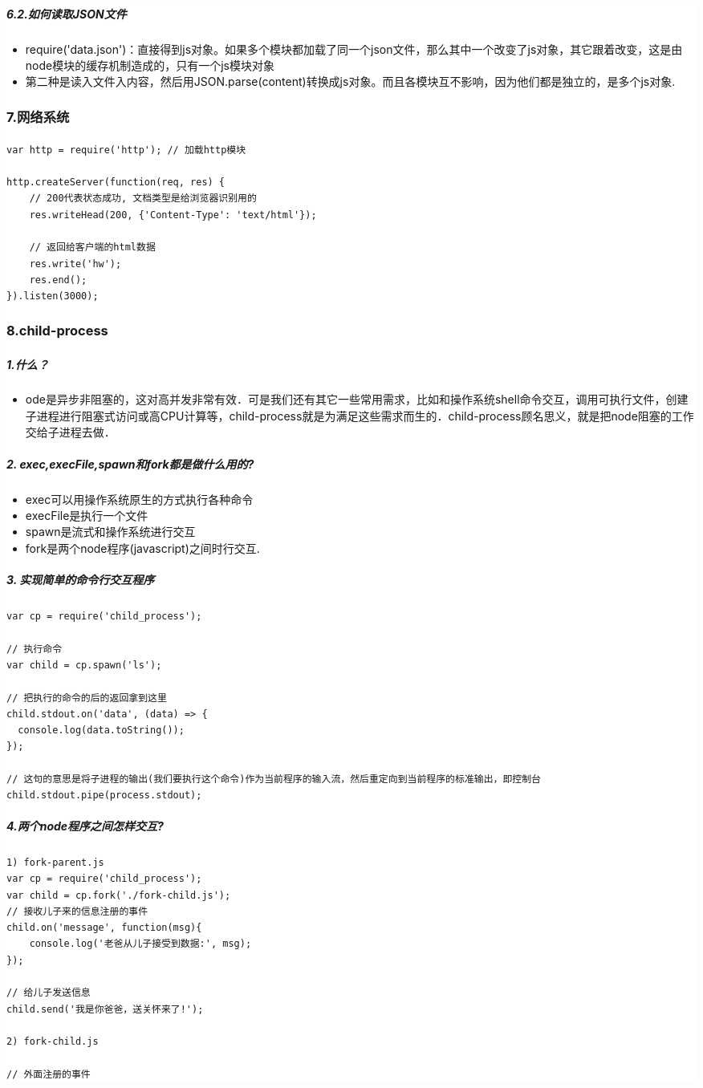 ##### 6.2.如何读取JSON文件
* require('data.json')：直接得到js对象。如果多个模块都加载了同一个json文件，那么其中一个改变了js对象，其它跟着改变，这是由node模块的缓存机制造成的，只有一个js模块对象
* 第二种是读入文件入内容，然后用JSON.parse(content)转换成js对象。而且各模块互不影响，因为他们都是独立的，是多个js对象.

### 7.网络系统

```
var http = require('http'); // 加载http模块

http.createServer(function(req, res) {
    // 200代表状态成功, 文档类型是给浏览器识别用的
    res.writeHead(200, {'Content-Type': 'text/html'}); 
    
    // 返回给客户端的html数据
    res.write('hw'); 
    res.end(); 
}).listen(3000); 
```

### 8.child-process

##### 1.什么？
* ode是异步非阻塞的，这对高并发非常有效．可是我们还有其它一些常用需求，比如和操作系统shell命令交互，调用可执行文件，创建子进程进行阻塞式访问或高CPU计算等，child-process就是为满足这些需求而生的．child-process顾名思义，就是把node阻塞的工作交给子进程去做．

##### 2. exec,execFile,spawn和fork都是做什么用的?
*  exec可以用操作系统原生的方式执行各种命令
*  execFile是执行一个文件
*  spawn是流式和操作系统进行交互
*  fork是两个node程序(javascript)之间时行交互.

##### 3. 实现简单的命令行交互程序
```
var cp = require('child_process');

// 执行命令
var child = cp.spawn('ls'); 

// 把执行的命令的后的返回拿到这里
child.stdout.on('data', (data) => {
  console.log(data.toString());
});

// 这句的意思是将子进程的输出(我们要执行这个命令)作为当前程序的输入流，然后重定向到当前程序的标准输出，即控制台
child.stdout.pipe(process.stdout);
```

##### 4.两个node程序之间怎样交互?

```
1) fork-parent.js
var cp = require('child_process');
var child = cp.fork('./fork-child.js');
// 接收儿子来的信息注册的事件
child.on('message', function(msg){
    console.log('老爸从儿子接受到数据:', msg);
});

// 给儿子发送信息
child.send('我是你爸爸，送关怀来了!');

2) fork-child.js

// 外面注册的事件
```